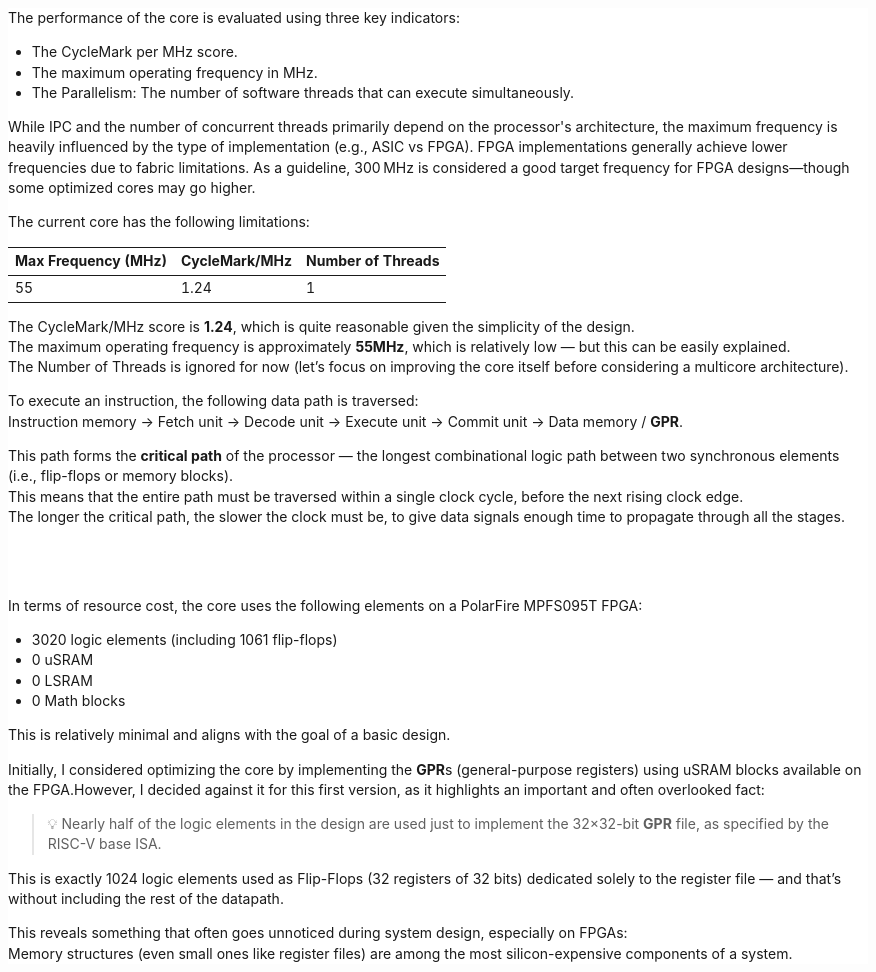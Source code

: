 
The performance of the core is evaluated using three key indicators:
- The CycleMark per MHz score.
- The maximum operating frequency in MHz.
- The Parallelism: The number of software threads that can execute simultaneously.

While IPC and the number of concurrent threads primarily depend on the processor's architecture, the maximum frequency is heavily influenced by the type of implementation (e.g., ASIC vs FPGA). FPGA implementations generally achieve lower frequencies due to fabric limitations. As a guideline, 300 MHz is considered a good target frequency for FPGA designs—though some optimized cores may go higher.

The current core has the following limitations:

| Max Frequency (MHz) | CycleMark/MHz | Number of Threads |
|---------------------|---------------|-------------------|
| 55                  | 1.24          | 1                 |


The CycleMark/MHz score is **1.24**, which is quite reasonable given the simplicity of the design.<br>
The maximum operating frequency is approximately **55MHz**, which is relatively low — but this can be easily explained.<br>
The Number of Threads is ignored for now (let’s focus on improving the core itself before considering a multicore architecture).

To execute an instruction, the following data path is traversed: <br>
Instruction memory → Fetch unit → Decode unit → Execute unit → Commit unit → Data memory / **GPR**.

This path forms the **critical path** of the processor — the longest combinational logic path between two synchronous elements (i.e., flip-flops or memory blocks).<br>
This means that the entire path must be traversed within a single clock cycle, before the next rising clock edge.<br>
The longer the critical path, the slower the clock must be, to give data signals enough time to propagate through all the stages.<br>

<br>
<br>

In terms of resource cost, the core uses the following elements on a PolarFire MPFS095T FPGA:
- 3020 logic elements (including 1061 flip-flops)
- 0 uSRAM
- 0 LSRAM
- 0 Math blocks

This is relatively minimal and aligns with the goal of a basic design.

Initially, I considered optimizing the core by implementing the **GPR**s (general-purpose registers) using uSRAM blocks available on the FPGA.However, I decided against it for this first version, as it highlights an important and often overlooked fact:

>💡 Nearly half of the logic elements in the design are used just to implement the 32×32-bit **GPR** file, as specified by the RISC-V base ISA.

This is exactly 1024 logic elements used as Flip-Flops (32 registers of 32 bits) dedicated solely to the register file — and that’s without including the rest of the datapath.

This reveals something that often goes unnoticed during system design, especially on FPGAs:<br>
Memory structures (even small ones like register files) are among the most silicon-expensive components of a system.<br>
